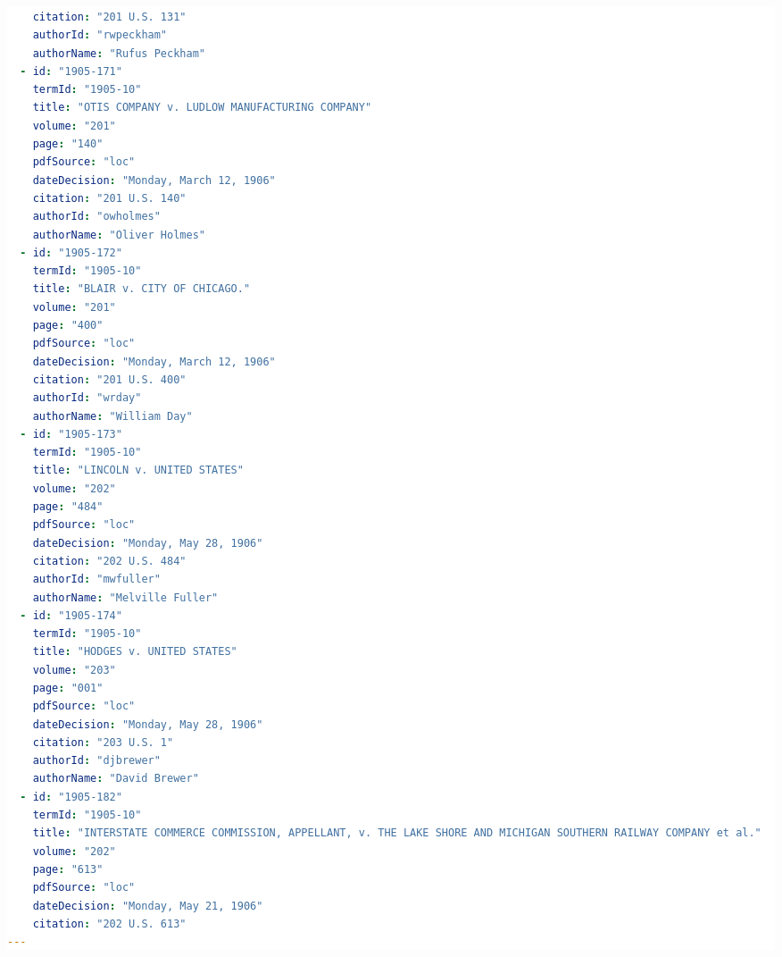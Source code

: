 ```yaml
    citation: "201 U.S. 131"
    authorId: "rwpeckham"
    authorName: "Rufus Peckham"
  - id: "1905-171"
    termId: "1905-10"
    title: "OTIS COMPANY v. LUDLOW MANUFACTURING COMPANY"
    volume: "201"
    page: "140"
    pdfSource: "loc"
    dateDecision: "Monday, March 12, 1906"
    citation: "201 U.S. 140"
    authorId: "owholmes"
    authorName: "Oliver Holmes"
  - id: "1905-172"
    termId: "1905-10"
    title: "BLAIR v. CITY OF CHICAGO."
    volume: "201"
    page: "400"
    pdfSource: "loc"
    dateDecision: "Monday, March 12, 1906"
    citation: "201 U.S. 400"
    authorId: "wrday"
    authorName: "William Day"
  - id: "1905-173"
    termId: "1905-10"
    title: "LINCOLN v. UNITED STATES"
    volume: "202"
    page: "484"
    pdfSource: "loc"
    dateDecision: "Monday, May 28, 1906"
    citation: "202 U.S. 484"
    authorId: "mwfuller"
    authorName: "Melville Fuller"
  - id: "1905-174"
    termId: "1905-10"
    title: "HODGES v. UNITED STATES"
    volume: "203"
    page: "001"
    pdfSource: "loc"
    dateDecision: "Monday, May 28, 1906"
    citation: "203 U.S. 1"
    authorId: "djbrewer"
    authorName: "David Brewer"
  - id: "1905-182"
    termId: "1905-10"
    title: "INTERSTATE COMMERCE COMMISSION, APPELLANT, v. THE LAKE SHORE AND MICHIGAN SOUTHERN RAILWAY COMPANY et al."
    volume: "202"
    page: "613"
    pdfSource: "loc"
    dateDecision: "Monday, May 21, 1906"
    citation: "202 U.S. 613"
---
```

